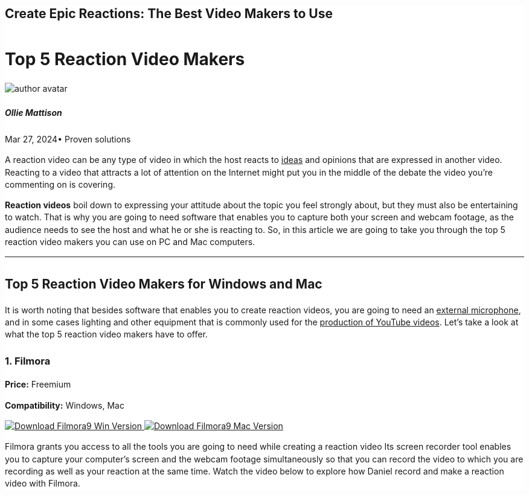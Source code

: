 <ins class="adsbygoogle"
     style="display:block"
     data-ad-format="autorelaxed"
     data-ad-client="ca-pub-7571918770474297"
     data-ad-slot="1223367746"></ins>

## Create Epic Reactions: The Best Video Makers to Use

# Top 5 Reaction Video Makers

![author avatar](https://images.wondershare.com/filmora/article-images/ollie-mattison.jpg)

##### Ollie Mattison

 Mar 27, 2024• Proven solutions

A reaction video can be any type of video in which the host reacts to [ideas](https://tools.techidaily.com/wondershare/filmora/download/) and opinions that are expressed in another video. Reacting to a video that attracts a lot of attention on the Internet might put you in the middle of the debate the video you’re commenting on is covering.

**Reaction videos** boil down to expressing your attitude about the topic you feel strongly about, but they must also be entertaining to watch. That is why you are going to need software that enables you to capture both your screen and webcam footage, as the audience needs to see the host and what he or she is reacting to. So, in this article we are going to take you through the top 5 reaction video makers you can use on PC and Mac computers.

---

## Top 5 Reaction Video Makers for Windows and Mac

It is worth noting that besides software that enables you to create reaction videos, you are going to need an [external microphone](https://tools.techidaily.com/wondershare/filmora/download/), and in some cases lighting and other equipment that is commonly used for the [production of YouTube videos](https://tools.techidaily.com/wondershare/filmora/download/). Let’s take a look at what the top 5 reaction video makers have to offer.

### 1\. Filmora

**Price:** Freemium

**Compatibility:** Windows, Mac

[![Download Filmora9 Win Version](https://images.wondershare.com/filmora/guide/download-btn-win.jpg) ](https://tools.techidaily.com/wondershare/filmora/download/) [![Download Filmora9 Mac Version](https://images.wondershare.com/filmora/guide/download-btn-mac.jpg) ](https://tools.techidaily.com/wondershare/filmora/download/)

Filmora grants you access to all the tools you are going to need while creating a reaction video Its screen recorder tool enables you to capture your computer’s screen and the webcam footage simultaneously so that you can record the video to which you are recording as well as your reaction at the same time. Watch the video below to explore how Daniel record and make a reaction video with Filmora.
